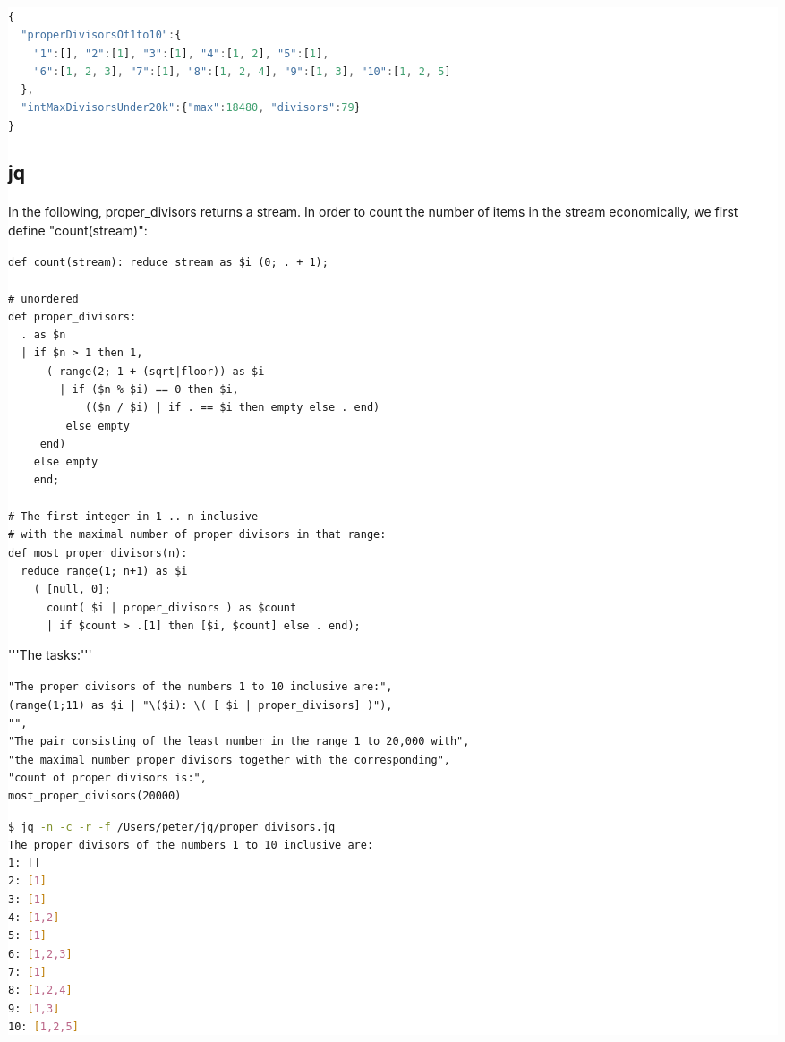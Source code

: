 

```JavaScript
{
  "properDivisorsOf1to10":{
    "1":[], "2":[1], "3":[1], "4":[1, 2], "5":[1],
    "6":[1, 2, 3], "7":[1], "8":[1, 2, 4], "9":[1, 3], "10":[1, 2, 5]
  },
  "intMaxDivisorsUnder20k":{"max":18480, "divisors":79}
}
```



## jq

In the following, proper_divisors returns a stream. In order to count the number of items in the stream economically, we first define "count(stream)":

```jq
def count(stream): reduce stream as $i (0; . + 1);

# unordered
def proper_divisors:
  . as $n
  | if $n > 1 then 1,
      ( range(2; 1 + (sqrt|floor)) as $i
        | if ($n % $i) == 0 then $i,
            (($n / $i) | if . == $i then empty else . end)
         else empty
	 end)
    else empty
    end;

# The first integer in 1 .. n inclusive
# with the maximal number of proper divisors in that range:
def most_proper_divisors(n):
  reduce range(1; n+1) as $i
    ( [null, 0];
      count( $i | proper_divisors ) as $count
      | if $count > .[1] then [$i, $count] else . end);
```

'''The tasks:'''

```jq
"The proper divisors of the numbers 1 to 10 inclusive are:",
(range(1;11) as $i | "\($i): \( [ $i | proper_divisors] )"),
"",
"The pair consisting of the least number in the range 1 to 20,000 with",
"the maximal number proper divisors together with the corresponding",
"count of proper divisors is:",
most_proper_divisors(20000)
```

```sh
$ jq -n -c -r -f /Users/peter/jq/proper_divisors.jq
The proper divisors of the numbers 1 to 10 inclusive are:
1: []
2: [1]
3: [1]
4: [1,2]
5: [1]
6: [1,2,3]
7: [1]
8: [1,2,4]
9: [1,3]
10: [1,2,5]
```